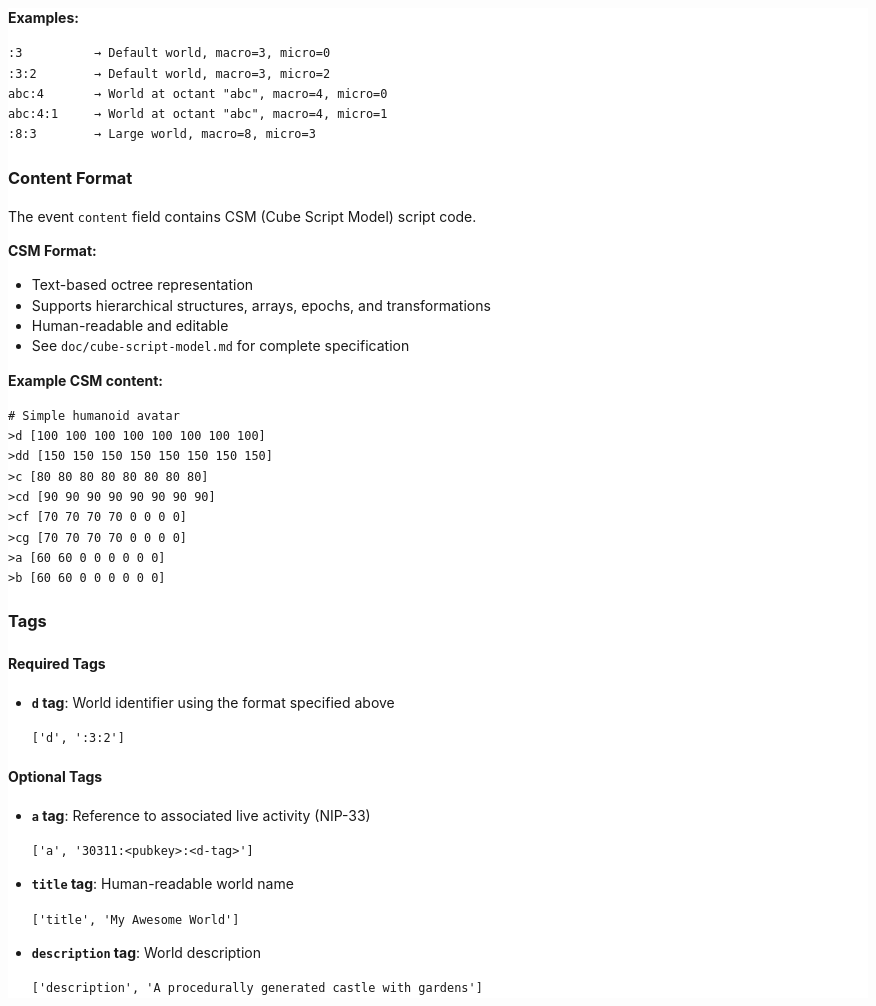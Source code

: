 **Examples:**
```
:3          → Default world, macro=3, micro=0
:3:2        → Default world, macro=3, micro=2
abc:4       → World at octant "abc", macro=4, micro=0
abc:4:1     → World at octant "abc", macro=4, micro=1
:8:3        → Large world, macro=8, micro=3
```

### Content Format

The event `content` field contains CSM (Cube Script Model) script code.

**CSM Format:**
- Text-based octree representation
- Supports hierarchical structures, arrays, epochs, and transformations
- Human-readable and editable
- See `doc/cube-script-model.md` for complete specification

**Example CSM content:**
```csm
# Simple humanoid avatar
>d [100 100 100 100 100 100 100 100]
>dd [150 150 150 150 150 150 150 150]
>c [80 80 80 80 80 80 80 80]
>cd [90 90 90 90 90 90 90 90]
>cf [70 70 70 70 0 0 0 0]
>cg [70 70 70 70 0 0 0 0]
>a [60 60 0 0 0 0 0 0]
>b [60 60 0 0 0 0 0 0]
```

### Tags

#### Required Tags

- **`d` tag**: World identifier using the format specified above
  ```
  ['d', ':3:2']
  ```

#### Optional Tags

- **`a` tag**: Reference to associated live activity (NIP-33)
  ```
  ['a', '30311:<pubkey>:<d-tag>']
  ```

- **`title` tag**: Human-readable world name
  ```
  ['title', 'My Awesome World']
  ```

- **`description` tag**: World description
  ```
  ['description', 'A procedurally generated castle with gardens']
  ```
